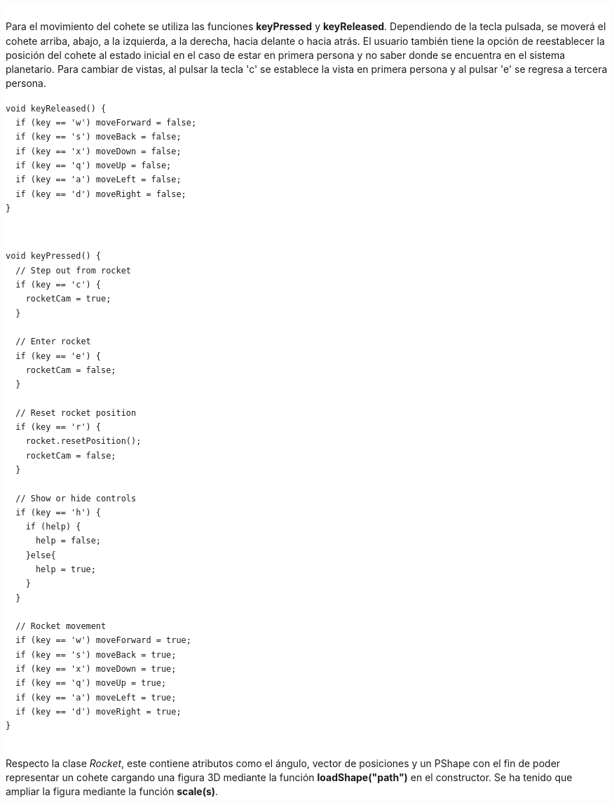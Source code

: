 <br>Para el movimiento del cohete se utiliza las funciones **keyPressed** y **keyReleased**. Dependiendo de la tecla pulsada, se moverá el cohete arriba, abajo, a la izquierda, a la derecha, hacia delante o hacia atrás. El usuario también tiene la opción de reestablecer la posición del cohete al estado inicial en el caso de estar en primera persona y no saber donde se encuentra en el sistema planetario. Para cambiar de vistas, al pulsar la tecla 'c' se establece la vista en primera persona y al pulsar 'e' se regresa a tercera persona.

    void keyReleased() {
      if (key == 'w') moveForward = false;
      if (key == 's') moveBack = false;
      if (key == 'x') moveDown = false;
      if (key == 'q') moveUp = false;
      if (key == 'a') moveLeft = false;
      if (key == 'd') moveRight = false;
    }
    
<br>

    void keyPressed() {
      // Step out from rocket
      if (key == 'c') {
        rocketCam = true;
      } 

      // Enter rocket
      if (key == 'e') {
        rocketCam = false;
      }

      // Reset rocket position
      if (key == 'r') {
        rocket.resetPosition();
        rocketCam = false;
      }

      // Show or hide controls
      if (key == 'h') {
        if (help) {
          help = false;
        }else{
          help = true;
        }
      }

      // Rocket movement
      if (key == 'w') moveForward = true;
      if (key == 's') moveBack = true;
      if (key == 'x') moveDown = true;
      if (key == 'q') moveUp = true;
      if (key == 'a') moveLeft = true;
      if (key == 'd') moveRight = true;
    }

<br>Respecto la clase *Rocket*, este contiene atributos como el ángulo, vector de posiciones y un PShape con el fin de poder representar un cohete cargando una figura 3D mediante la función **loadShape("path")** en el constructor. Se ha tenido que ampliar la figura mediante la función **scale(s)**.
